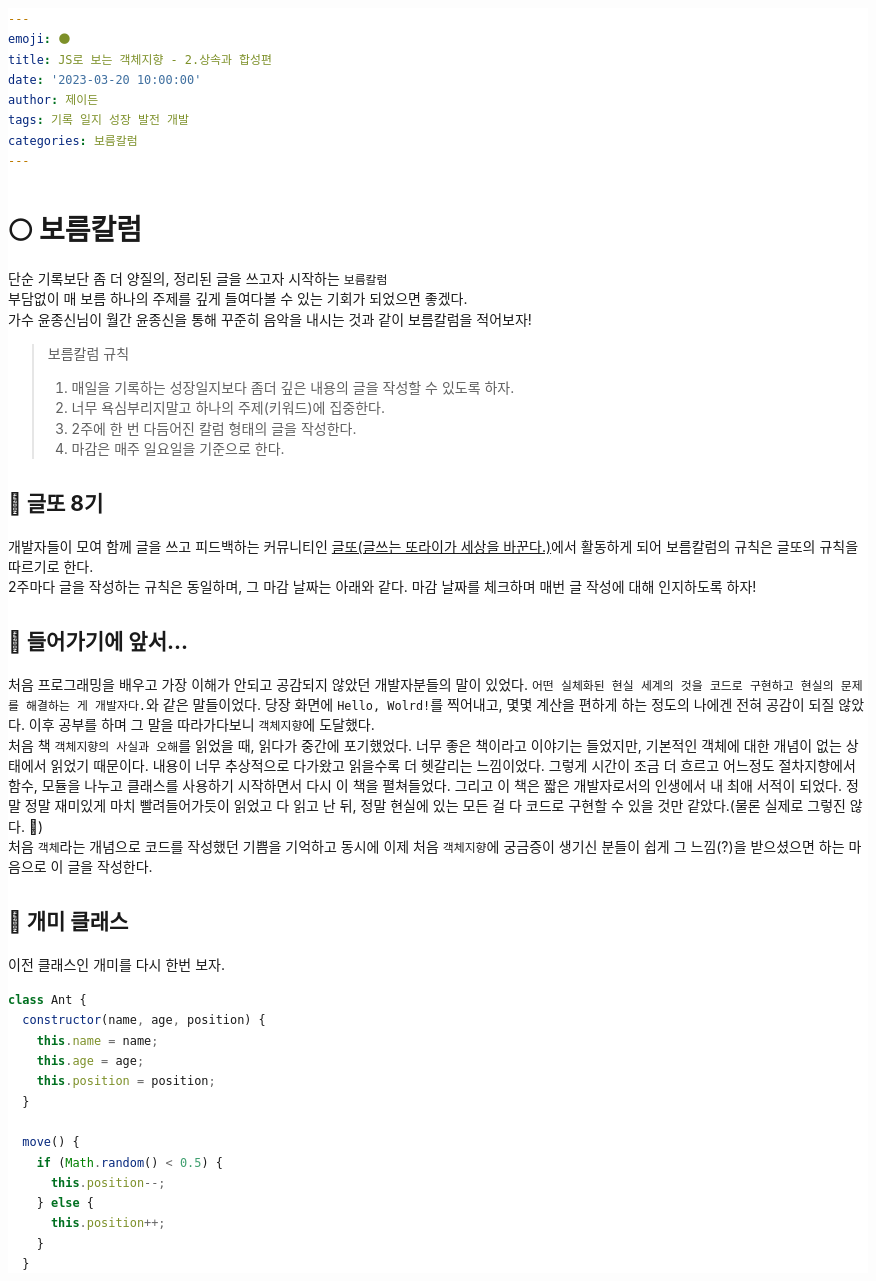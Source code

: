```yaml
---
emoji: 🌑
title: JS로 보는 객체지향 - 2.상속과 합성편
date: '2023-03-20 10:00:00'
author: 제이든
tags: 기록 일지 성장 발전 개발
categories: 보름칼럼
---
```


# 🌕 보름칼럼

단순 기록보단 좀 더 양질의, 정리된 글을 쓰고자 시작하는 `보름칼럼`<br/>
부담없이 매 보름 하나의 주제를 깊게 들여다볼 수 있는 기회가 되었으면 좋겠다.<br/>
가수 윤종신님이 월간 윤종신을 통해 꾸준히 음악을 내시는 것과 같이 보름칼럼을 적어보자!

> 보름칼럼 규칙
>
> 1. 매일을 기록하는 성장일지보다 좀더 깊은 내용의 글을 작성할 수 있도록 하자.
> 2. 너무 욕심부리지말고 하나의 주제(키워드)에 집중한다.
> 3. 2주에 한 번 다듬어진 칼럼 형태의 글을 작성한다.
> 4. 마감은 매주 일요일을 기준으로 한다.

## 📃 글또 8기

개발자들이 모여 함께 글을 쓰고 피드백하는 커뮤니티인 [글또(글쓰는 또라이가 세상을 바꾼다.)](https://www.notion.so/zzsza/ac5b18a482fb4df497d4e8257ad4d516)에서
활동하게 되어 보름칼럼의 규칙은 글또의 규칙을 따르기로 한다.<br/>
2주마다 글을 작성하는 규칙은 동일하며, 그 마감 날짜는 아래와 같다. 마감 날짜를 체크하며 매번 글 작성에 대해 인지하도록 하자!<br/>

## 🚈 들어가기에 앞서...

처음 프로그래밍을 배우고 가장 이해가 안되고 공감되지 않았던 개발자분들의 말이 있었다. `어떤 실체화된 현실 세계의 것을 코드로 구현하고 현실의 문제를 해결하는 게 개발자다.`와 같은 말들이었다.
당장 화면에 `Hello, Wolrd!`를 찍어내고, 몇몇 계산을 편하게 하는 정도의 나에겐 전혀 공감이 되질 않았다. 이후 공부를 하며 그 말을 따라가다보니 `객체지향`에 도달했다.<br/>
처음 책 `객체지향의 사실과 오해`를 읽었을 때, 읽다가 중간에 포기했었다. 너무 좋은 책이라고 이야기는 들었지만, 기본적인 객체에 대한 개념이 없는 상태에서
읽었기 때문이다. 내용이 너무 추상적으로 다가왔고 읽을수록 더 헷갈리는 느낌이었다. 그렇게 시간이 조금 더 흐르고 어느정도 절차지향에서 함수, 모듈을 나누고 클래스를
사용하기 시작하면서 다시 이 책을 펼쳐들었다. 그리고 이 책은 짧은 개발자로서의 인생에서 내 최애 서적이 되었다. 정말 정말 재미있게 마치 빨려들어가듯이 읽었고 다 읽고 난 뒤,
정말 현실에 있는 모든 걸 다 코드로 구현할 수 있을 것만 같았다.(물론 실제로 그렇진 않다. 🤪)<br/>
처음 `객체`라는 개념으로 코드를 작성했던 기쁨을 기억하고 동시에 이제 처음 `객체지향`에 궁금증이 생기신 분들이 쉽게 그 느낌(?)을 받으셨으면 하는 마음으로 이 글을 작성한다.

## 🐜 개미 클래스

이전 클래스인 개미를 다시 한번 보자.

```js
class Ant {
  constructor(name, age, position) {
    this.name = name;
    this.age = age;
    this.position = position;
  }
  
  move() {
    if (Math.random() < 0.5) {
      this.position--;
    } else {
      this.position++;
    }
  }
```
